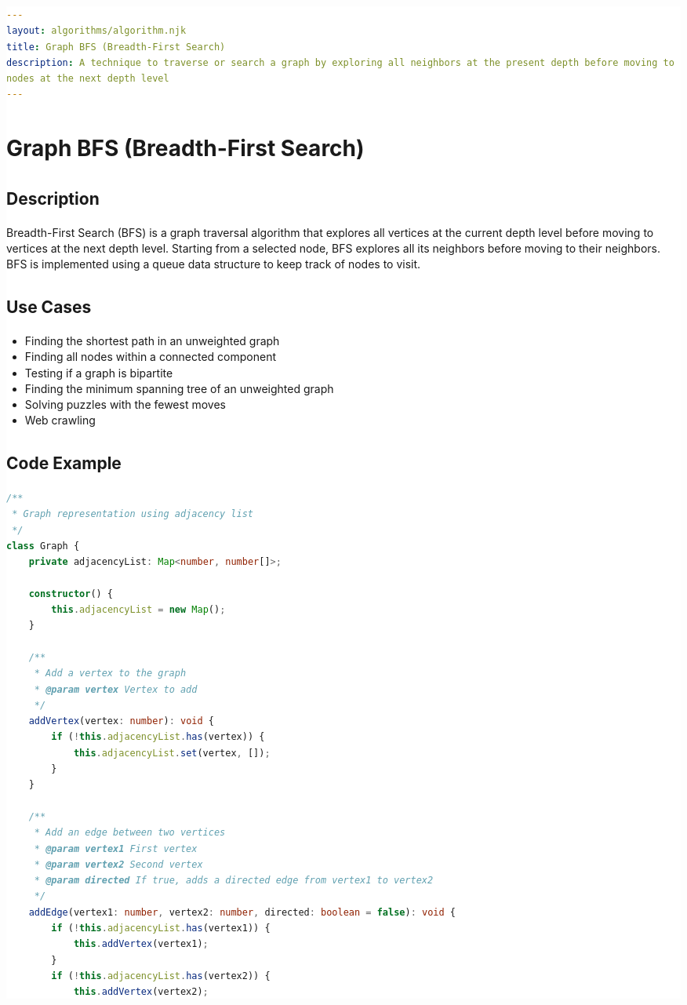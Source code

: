 ```yaml
---
layout: algorithms/algorithm.njk
title: Graph BFS (Breadth-First Search)
description: A technique to traverse or search a graph by exploring all neighbors at the present depth before moving to nodes at the next depth level
---
```


# Graph BFS (Breadth-First Search)

## Description

Breadth-First Search (BFS) is a graph traversal algorithm that explores all vertices at the current depth level before moving to vertices at the next depth level. Starting from a selected node, BFS explores all its neighbors before moving to their neighbors. BFS is implemented using a queue data structure to keep track of nodes to visit.

## Use Cases

- Finding the shortest path in an unweighted graph
- Finding all nodes within a connected component
- Testing if a graph is bipartite
- Finding the minimum spanning tree of an unweighted graph
- Solving puzzles with the fewest moves
- Web crawling

## Code Example

```typescript
/**
 * Graph representation using adjacency list
 */
class Graph {
    private adjacencyList: Map<number, number[]>;
    
    constructor() {
        this.adjacencyList = new Map();
    }
    
    /**
     * Add a vertex to the graph
     * @param vertex Vertex to add
     */
    addVertex(vertex: number): void {
        if (!this.adjacencyList.has(vertex)) {
            this.adjacencyList.set(vertex, []);
        }
    }
    
    /**
     * Add an edge between two vertices
     * @param vertex1 First vertex
     * @param vertex2 Second vertex
     * @param directed If true, adds a directed edge from vertex1 to vertex2
     */
    addEdge(vertex1: number, vertex2: number, directed: boolean = false): void {
        if (!this.adjacencyList.has(vertex1)) {
            this.addVertex(vertex1);
        }
        if (!this.adjacencyList.has(vertex2)) {
            this.addVertex(vertex2);
```